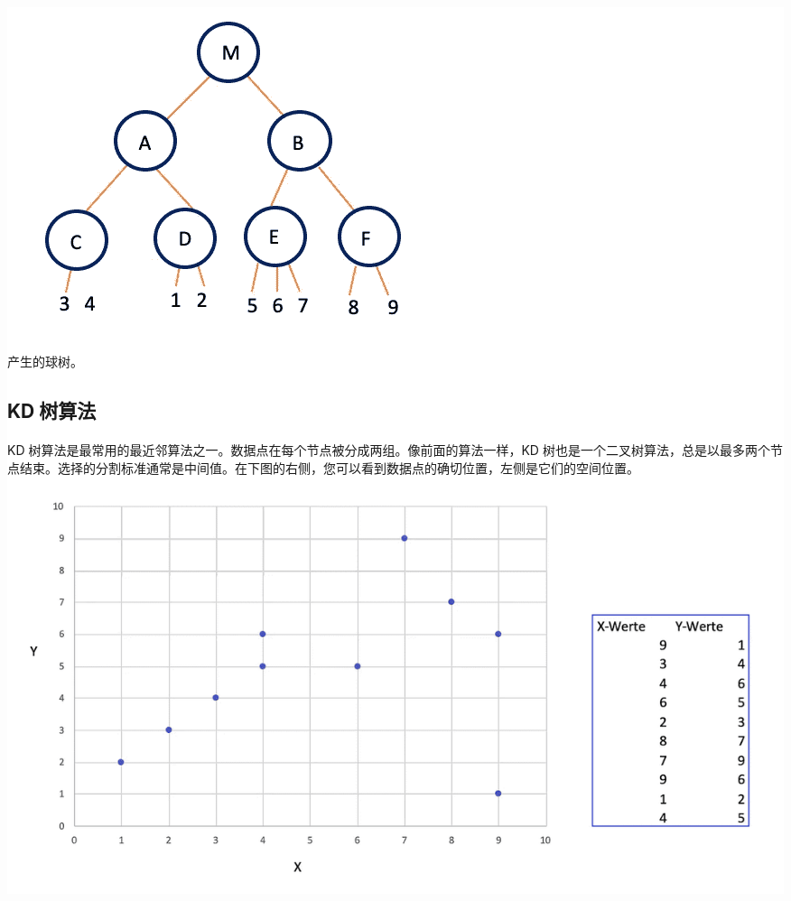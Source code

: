 ![](img/f9e834f676d9ce2f0cf9c93c1f970383.png)

产生的球树。

## KD 树算法

KD 树算法是最常用的最近邻算法之一。数据点在每个节点被分成两组。像前面的算法一样，KD 树也是一个二叉树算法，总是以最多两个节点结束。选择的分割标准通常是中间值。在下图的右侧，您可以看到数据点的确切位置，左侧是它们的空间位置。

![](img/d4fe92cd3a350d830a7cecfdf085ef0b.png)
